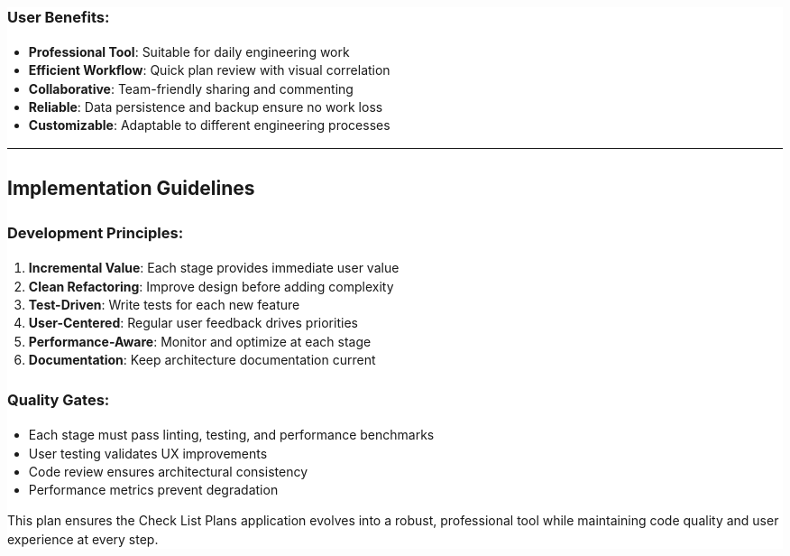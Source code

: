### **User Benefits:**
- **Professional Tool**: Suitable for daily engineering work
- **Efficient Workflow**: Quick plan review with visual correlation
- **Collaborative**: Team-friendly sharing and commenting
- **Reliable**: Data persistence and backup ensure no work loss
- **Customizable**: Adaptable to different engineering processes

---

## Implementation Guidelines

### **Development Principles:**
1. **Incremental Value**: Each stage provides immediate user value
2. **Clean Refactoring**: Improve design before adding complexity
3. **Test-Driven**: Write tests for each new feature
4. **User-Centered**: Regular user feedback drives priorities
5. **Performance-Aware**: Monitor and optimize at each stage
6. **Documentation**: Keep architecture documentation current

### **Quality Gates:**
- Each stage must pass linting, testing, and performance benchmarks
- User testing validates UX improvements
- Code review ensures architectural consistency
- Performance metrics prevent degradation

This plan ensures the Check List Plans application evolves into a robust, professional tool while maintaining code quality and user experience at every step.